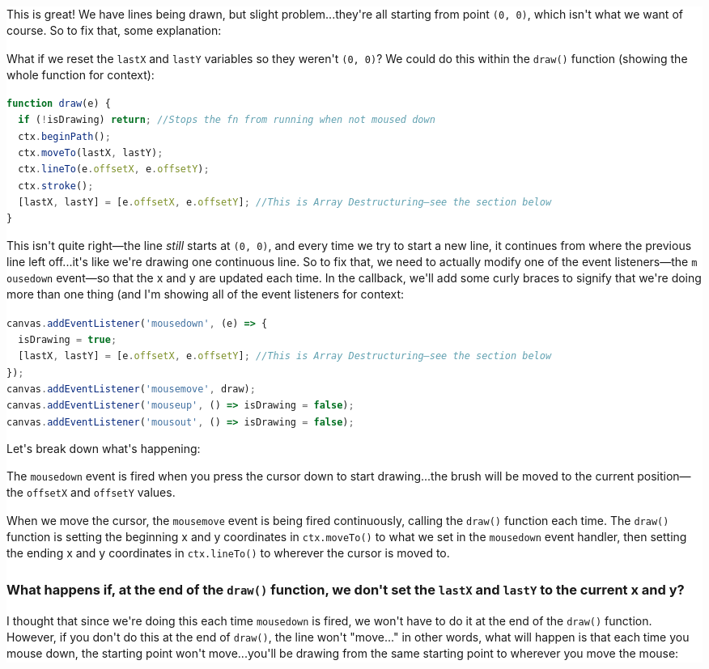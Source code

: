 This is great! We have lines being drawn, but slight problem...they're all starting from point `(0, 0)`, which isn't what we want of course. So to fix that, some explanation:

What if we reset the `lastX` and `lastY` variables so they weren't `(0, 0)`? We could do this within the `draw()` function (showing the whole function for context):

```js
function draw(e) {
  if (!isDrawing) return; //Stops the fn from running when not moused down
  ctx.beginPath();
  ctx.moveTo(lastX, lastY);
  ctx.lineTo(e.offsetX, e.offsetY);
  ctx.stroke();
  [lastX, lastY] = [e.offsetX, e.offsetY]; //This is Array Destructuring—see the section below
}
```

This isn't quite right—the line *still* starts at `(0, 0)`, and every time we try to start a new line, it continues from where the previous line left off...it's like we're drawing one continuous line. So to fix that, we need to actually modify one of the event listeners—the `mousedown` event—so that the x and y are updated each time. In the callback, we'll add some curly braces to signify that we're doing more than one thing (and I'm showing all of the event listeners for context:

```js
canvas.addEventListener('mousedown', (e) => {
  isDrawing = true;
  [lastX, lastY] = [e.offsetX, e.offsetY]; //This is Array Destructuring—see the section below
});
canvas.addEventListener('mousemove', draw);
canvas.addEventListener('mouseup', () => isDrawing = false);
canvas.addEventListener('mousout', () => isDrawing = false);
```

Let's break down what's happening:

The `mousedown` event is fired when you press the cursor down to start drawing...the brush will be moved to the current position—the `offsetX` and `offsetY` values.

When we move the cursor, the `mousemove` event is being fired continuously, calling the `draw()` function each time. The `draw()` function is setting the beginning x and y coordinates in `ctx.moveTo()` to what we set in the `mousedown` event handler, then setting the ending x and y coordinates in `ctx.lineTo()` to wherever the cursor is moved to.


### What happens if, at the end of the `draw()` function, we don't set the `lastX` and `lastY` to the current x and y?
I thought that since we're doing this each time `mousedown` is fired, we won't have to do it at the end of the `draw()` function. However, if you don't do this at the end of `draw()`, the line won't "move..." in other words, what will happen is that each time you mouse down, the starting point won't move...you'll be drawing from the same starting point to wherever you move the mouse:
